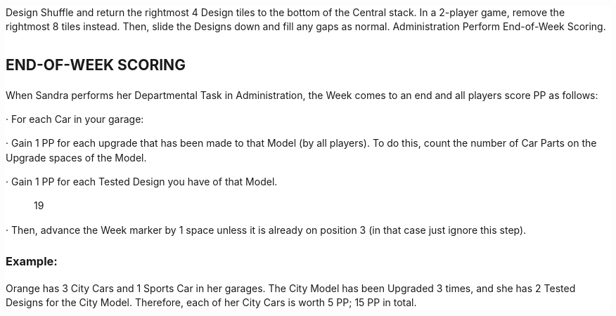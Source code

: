 <tr>
<td></td>
<td>Design</td>
<td></td>
<td>Shuffle and return the rightmost 4 Design tiles to the bottom of the Central stack. In a 2-player game, remove the rightmost 8 tiles instead. Then, slide the Designs down and fill any gaps as normal.</td>
</tr>
<tr>
<td></td>
<td>Administration</td>
<td></td>
<td>Perform End-of-Week Scoring.</td>
</tr>
</table>





## END-OF-WEEK SCORING

When Sandra performs her Departmental Task
in Administration, the Week comes to an end
and all players score PP as follows:

· For each Car in your garage:

· Gain 1 PP for each upgrade that has
been made to that Model (by all
players). To do this, count the number of
Car Parts on the Upgrade spaces of the
Model.

· Gain 1 PP for each Tested Design you
have of that Model.


<figure>

19

</figure>


· Then, advance the
Week marker by 1
space unless it is
already on position
3 (in that case just
ignore this step).


### Example:

Orange has 3 City Cars and 1 Sports Car in her garages. The City Model has been
Upgraded 3 times, and she has 2 Tested Designs for the City Model. Therefore, each of
her City Cars is worth 5 PP; 15 PP in total.
